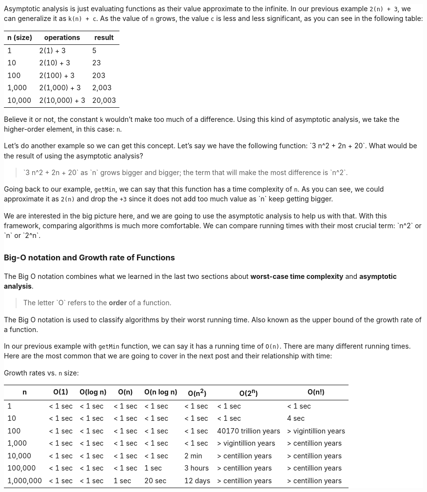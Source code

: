 Asymptotic analysis is just evaluating functions as their value approximate to the infinite. In our previous example `2(n) + 3`, we can generalize it as `k(n) + c`. As the value of `n` grows, the value `c` is less and less significant, as you can see in the following table:

<table><thead><tr class="header"><th>n (size)</th><th>operations</th><th>result</th></tr></thead><tbody><tr class="odd"><td>1</td><td>2(1) + 3</td><td>5</td></tr><tr class="even"><td>10</td><td>2(10) + 3</td><td>23</td></tr><tr class="odd"><td>100</td><td>2(100) + 3</td><td>203</td></tr><tr class="even"><td>1,000</td><td>2(1,000) + 3</td><td>2,003</td></tr><tr class="odd"><td>10,000</td><td>2(10,000) + 3</td><td>20,003</td></tr></tbody></table>

Believe it or not, the constant `k` wouldn’t make too much of a difference. Using this kind of asymptotic analysis, we take the higher-order element, in this case: `n`.

Let’s do another example so we can get this concept. Let’s say we have the following function: \`3 n^2 + 2n + 20\`. What would be the result of using the asymptotic analysis?

> \`3 n^2 + 2n + 20\` as \`n\` grows bigger and bigger; the term that will make the most difference is \`n^2\`.

Going back to our example, `getMin`, we can say that this function has a time complexity of `n`. As you can see, we could approximate it as `2(n)` and drop the `+3` since it does not add too much value as \`n\` keep getting bigger.

We are interested in the big picture here, and we are going to use the asymptotic analysis to help us with that. With this framework, comparing algorithms is much more comfortable. We can compare running times with their most crucial term: \`n^2\` or \`n\` or \`2^n\`.

### <a href="#Big-O-notation-and-Growth-rate-of-Functions" class="headerlink" title="Big-O notation and Growth rate of Functions"></a>Big-O notation and Growth rate of Functions

The Big O notation combines what we learned in the last two sections about **worst-case time complexity** and **asymptotic analysis**.

> The letter \`O\` refers to the **order** of a function.

The Big O notation is used to classify algorithms by their worst running time. Also known as the upper bound of the growth rate of a function.

In our previous example with `getMin` function, we can say it has a running time of `O(n)`. There are many different running times. Here are the most common that we are going to cover in the next post and their relationship with time:

Growth rates vs. `n` size:

<table><thead><tr class="header"><th>n</th><th>O(1)</th><th>O(log n)</th><th>O(n)</th><th>O(n log n)</th><th>O(n<sup>2</sup>)</th><th>O(2<sup>n</sup>)</th><th>O(n!)</th></tr></thead><tbody><tr class="odd"><td>1</td><td>&lt; 1 sec</td><td>&lt; 1 sec</td><td>&lt; 1 sec</td><td>&lt; 1 sec</td><td>&lt; 1 sec</td><td>&lt; 1 sec</td><td>&lt; 1 sec</td></tr><tr class="even"><td>10</td><td>&lt; 1 sec</td><td>&lt; 1 sec</td><td>&lt; 1 sec</td><td>&lt; 1 sec</td><td>&lt; 1 sec</td><td>&lt; 1 sec</td><td>4 sec</td></tr><tr class="odd"><td>100</td><td>&lt; 1 sec</td><td>&lt; 1 sec</td><td>&lt; 1 sec</td><td>&lt; 1 sec</td><td>&lt; 1 sec</td><td>40170 trillion years</td><td>&gt; vigintillion years</td></tr><tr class="even"><td>1,000</td><td>&lt; 1 sec</td><td>&lt; 1 sec</td><td>&lt; 1 sec</td><td>&lt; 1 sec</td><td>&lt; 1 sec</td><td>&gt; vigintillion years</td><td>&gt; centillion years</td></tr><tr class="odd"><td>10,000</td><td>&lt; 1 sec</td><td>&lt; 1 sec</td><td>&lt; 1 sec</td><td>&lt; 1 sec</td><td>2 min</td><td>&gt; centillion years</td><td>&gt; centillion years</td></tr><tr class="even"><td>100,000</td><td>&lt; 1 sec</td><td>&lt; 1 sec</td><td>&lt; 1 sec</td><td>1 sec</td><td>3 hours</td><td>&gt; centillion years</td><td>&gt; centillion years</td></tr><tr class="odd"><td>1,000,000</td><td>&lt; 1 sec</td><td>&lt; 1 sec</td><td>1 sec</td><td>20 sec</td><td>12 days</td><td>&gt; centillion years</td><td>&gt; centillion years</td></tr></tbody></table>
